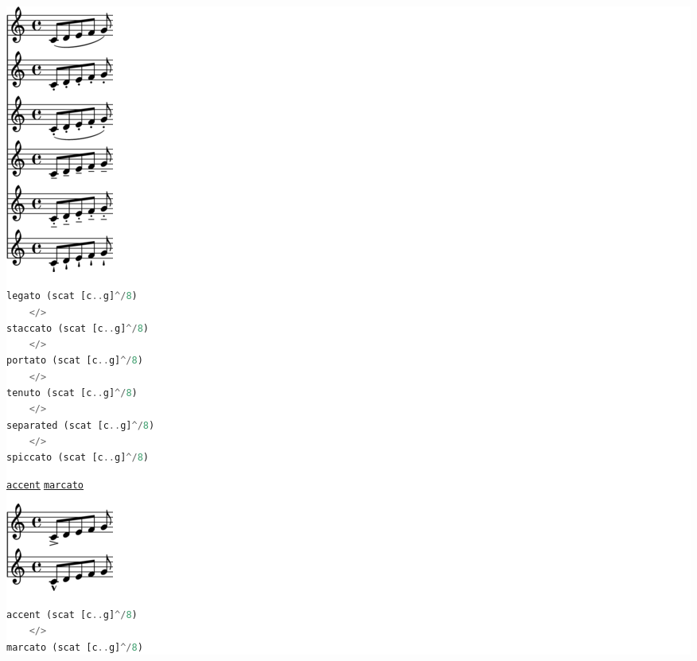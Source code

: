 ![](4e0bf333c3a1253bx.png)

```haskell
legato (scat [c..g]^/8)
    </>
staccato (scat [c..g]^/8)
    </>
portato (scat [c..g]^/8)
    </>
tenuto (scat [c..g]^/8)
    </>
separated (scat [c..g]^/8)
    </>
spiccato (scat [c..g]^/8)

```

</div>

[`accent`][accent]
[`marcato`][marcato]

<div class='haskell-music'>



![](7505c58579d6f2ebx.png)

```haskell
accent (scat [c..g]^/8)
    </>
marcato (scat [c..g]^/8)

```


[scat]: /docs/api/Music-Prelude-Basic.html#v:scat
[pcat]: /docs/api/Music-Prelude-Basic.html#v:pcat
[sharp]: /docs/api/Music-Pitch-Common-Accidental.html#v:sharp
[flat]: /docs/api/Music-Pitch-Common-Accidental.html#v:flat
[legato]: /docs/api/Music-Prelude-Basic.html#v:legato
[staccato]: /docs/api/Music-Prelude-Basic.html#v:staccato
[portato]: /docs/api/Music-Prelude-Basic.html#v:portato
[tenuto]: /docs/api/Music-Prelude-Basic.html#v:tenuto
[separated]: /docs/api/Music-Prelude-Basic.html#v:separated
[spiccato]: /docs/api/Music-Prelude-Basic.html#v:spiccato
[accent]: /docs/api/Music-Prelude-Basic.html#v:accent
[marcato]: /docs/api/Music-Prelude-Basic.html#v:marcato
[tremolo]: /docs/api/Music-Prelude-Basic.html#v:tremolo
[slide]: /docs/api/Music-Prelude-Basic.html#v:slide
[glissando]: /docs/api/Music-Prelude-Basic.html#v:glissando
[harmonic]: /docs/api/Music-Prelude-Basic.html#v:harmonic
[artificial]: /docs/api/Music-Prelude-Basic.html#v:artificial
[text]: /docs/api/Music-Prelude-Basic.html#v:text
[rev]: /docs/api/Music-Prelude-Basic.html#v:rev
[times]: /docs/api/Music-Prelude-Basic.html#v:times
[repeated]: /docs/api/Music-Prelude-Basic.html#v:repeated
[Lilypond]:         http://lilypond.org
[Timidity]:         http://timidity.sourceforge.net/
[HaskellPlatform]:  http://www.haskell.org/platform/
[issue-tracker]:    https://github.com/hanshoglund/music-score/issues